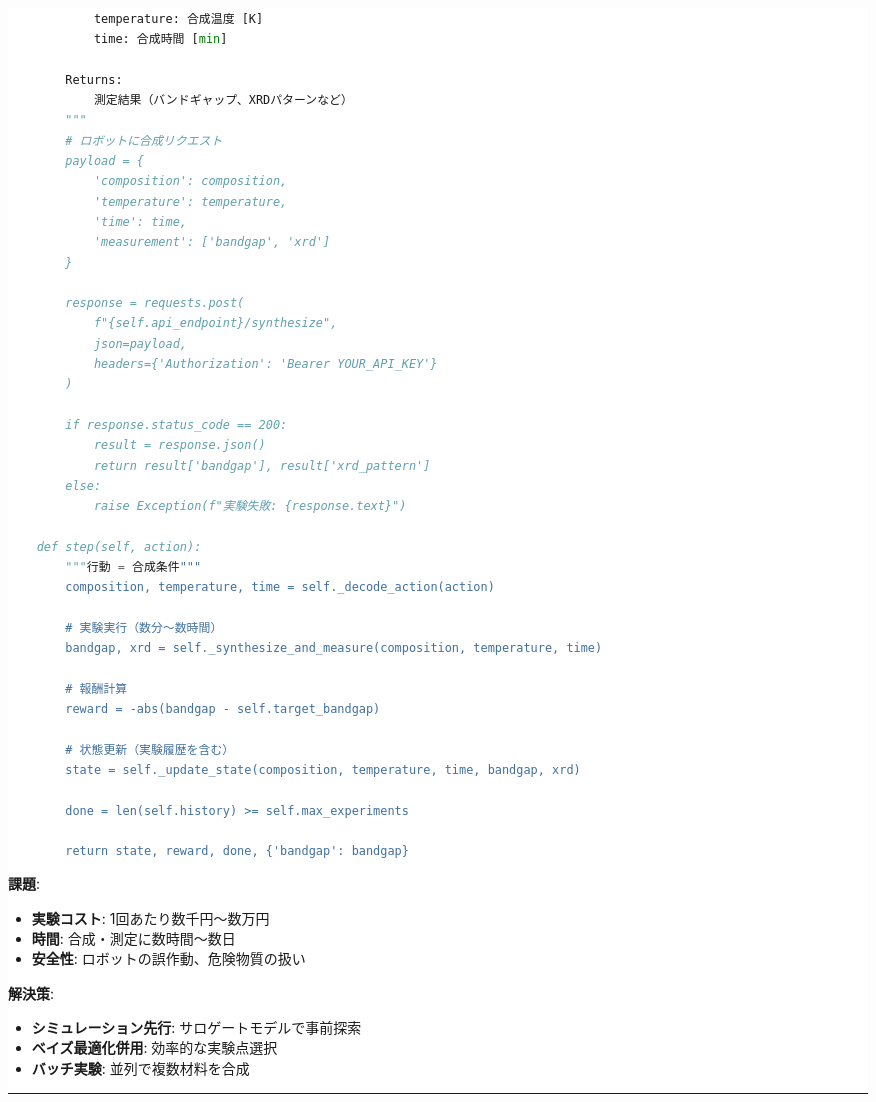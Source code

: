```python
            temperature: 合成温度 [K]
            time: 合成時間 [min]

        Returns:
            測定結果（バンドギャップ、XRDパターンなど）
        """
        # ロボットに合成リクエスト
        payload = {
            'composition': composition,
            'temperature': temperature,
            'time': time,
            'measurement': ['bandgap', 'xrd']
        }

        response = requests.post(
            f"{self.api_endpoint}/synthesize",
            json=payload,
            headers={'Authorization': 'Bearer YOUR_API_KEY'}
        )

        if response.status_code == 200:
            result = response.json()
            return result['bandgap'], result['xrd_pattern']
        else:
            raise Exception(f"実験失敗: {response.text}")

    def step(self, action):
        """行動 = 合成条件"""
        composition, temperature, time = self._decode_action(action)

        # 実験実行（数分〜数時間）
        bandgap, xrd = self._synthesize_and_measure(composition, temperature, time)

        # 報酬計算
        reward = -abs(bandgap - self.target_bandgap)

        # 状態更新（実験履歴を含む）
        state = self._update_state(composition, temperature, time, bandgap, xrd)

        done = len(self.history) >= self.max_experiments

        return state, reward, done, {'bandgap': bandgap}
```

**課題**:
- **実験コスト**: 1回あたり数千円〜数万円
- **時間**: 合成・測定に数時間〜数日
- **安全性**: ロボットの誤作動、危険物質の扱い

**解決策**:
- **シミュレーション先行**: サロゲートモデルで事前探索
- **ベイズ最適化併用**: 効率的な実験点選択
- **バッチ実験**: 並列で複数材料を合成

---